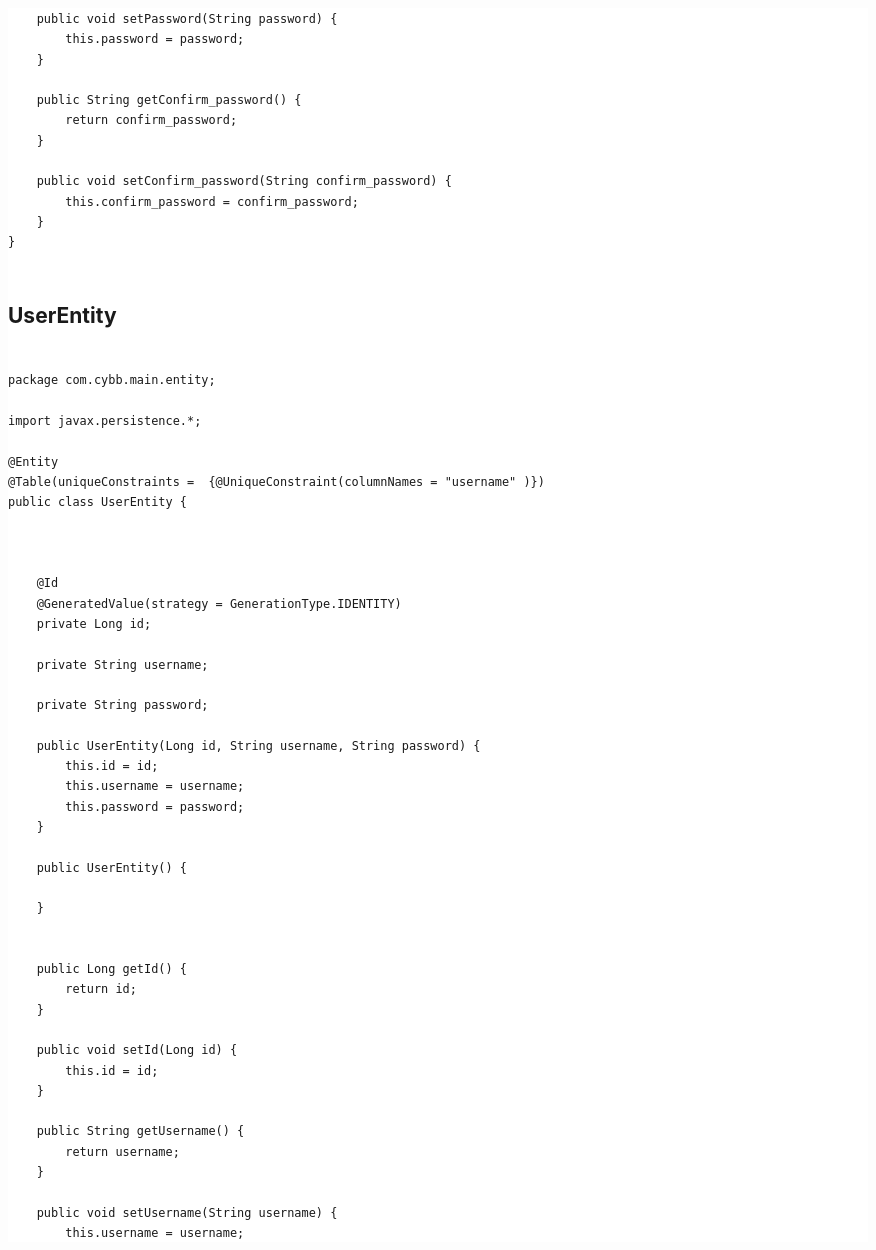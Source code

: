 ```
    public void setPassword(String password) {
        this.password = password;
    }

    public String getConfirm_password() {
        return confirm_password;
    }

    public void setConfirm_password(String confirm_password) {
        this.confirm_password = confirm_password;
    }
}


```

## UserEntity

```

package com.cybb.main.entity;

import javax.persistence.*;

@Entity
@Table(uniqueConstraints =  {@UniqueConstraint(columnNames = "username" )})
public class UserEntity {



    @Id
    @GeneratedValue(strategy = GenerationType.IDENTITY)
    private Long id;

    private String username;

    private String password;

    public UserEntity(Long id, String username, String password) {
        this.id = id;
        this.username = username;
        this.password = password;
    }

    public UserEntity() {

    }


    public Long getId() {
        return id;
    }

    public void setId(Long id) {
        this.id = id;
    }

    public String getUsername() {
        return username;
    }

    public void setUsername(String username) {
        this.username = username;
```